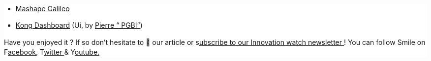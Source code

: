 * [Mashape Galileo](https://getgalileo.io/)

* [Kong Dashboard](https://github.com/PGBI/kong-dashboard) (Ui, by [Pierre “ PGBI”](https://github.com/PGBI))

Have you enjoyed it ? If so don’t hesitate to 👏 our article or s[ubscribe to our Innovation watch newsletter ](https://www.getrevue.co/profile/smileinnovation)!
You can follow Smile on F[acebook,](https://www.facebook.com/smileopensource) T[witter ](https://www.twitter.com/GroupeSmile)& Y[outube.](http://www.youtube.com/user/SmileOpenSource)


